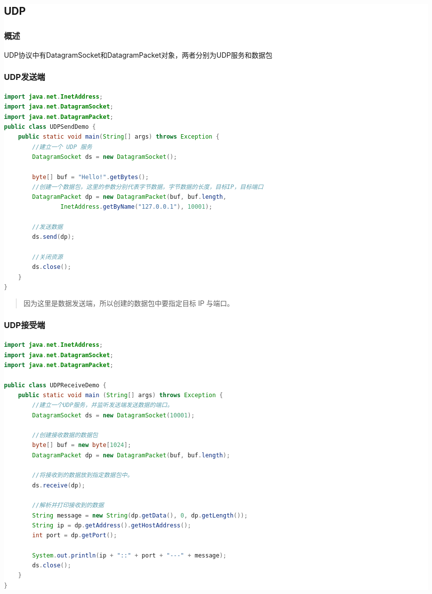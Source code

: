 

## UDP

### 概述

UDP协议中有DatagramSocket和DatagramPacket对象，两者分别为UDP服务和数据包

### UDP发送端

```java
import java.net.InetAddress;
import java.net.DatagramSocket;
import java.net.DatagramPacket;
public class UDPSendDemo {
    public static void main(String[] args) throws Exception {
        //建立一个 UDP 服务
        DatagramSocket ds = new DatagramSocket();
        
        byte[] buf = "Hello!".getBytes();
        //创建一个数据包，这里的参数分别代表字节数据，字节数据的长度，目标IP，目标端口
        DatagramPacket dp = new DatagramPacket(buf, buf.length,
                InetAddress.getByName("127.0.0.1"), 10001);
        
        //发送数据
        ds.send(dp);
        
        //关闭资源
        ds.close();
    }
}
```

> 因为这里是数据发送端，所以创建的数据包中要指定目标 IP 与端口。



### UDP接受端

```java
import java.net.InetAddress;
import java.net.DatagramSocket;
import java.net.DatagramPacket;

public class UDPReceiveDemo {
    public static void main (String[] args) throws Exception {
        //建立一个UDP服务，并监听发送端发送数据的端口。
        DatagramSocket ds = new DatagramSocket(10001);
        
        //创建接收数据的数据包
        byte[] buf = new byte[1024];
        DatagramPacket dp = new DatagramPacket(buf, buf.length);
        
        //将接收到的数据放到指定数据包中。
        ds.receive(dp);
        
        //解析并打印接收到的数据
        String message = new String(dp.getData(), 0, dp.getLength());
        String ip = dp.getAddress().getHostAddress();
        int port = dp.getPort();
        
        System.out.println(ip + "::" + port + "---" + message);
        ds.close();        
    }
}
```
